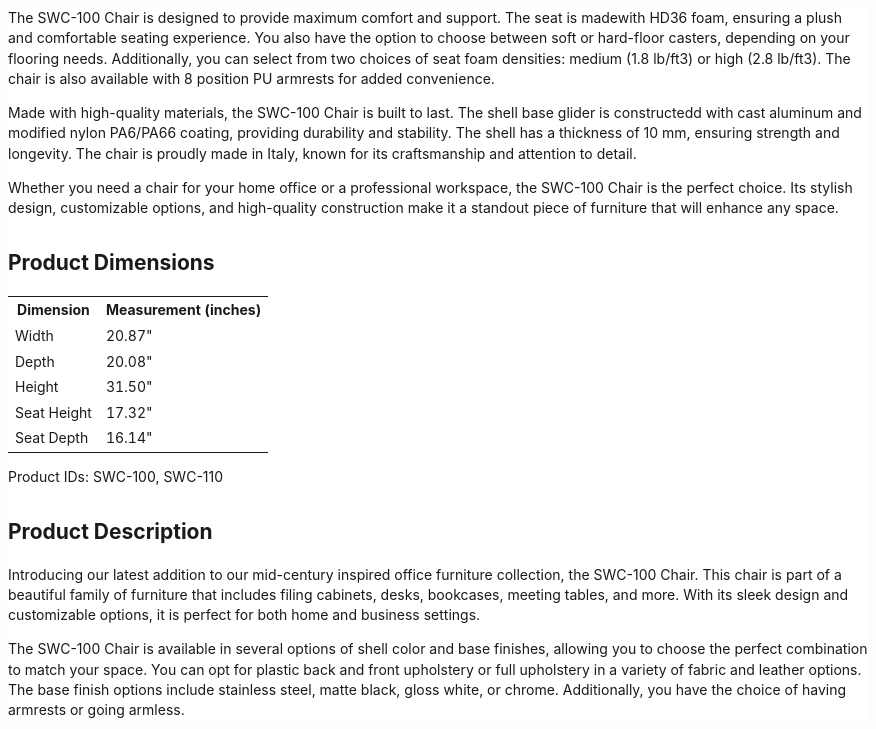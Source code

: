 The SWC-100 Chair is designed to provide maximum comfort and support. The seat is madewith HD36 foam, ensuring a plush and comfortable seating experience. You also have the option to choose between soft or hard-floor casters, depending on your flooring needs. Additionally, you can select from two choices of seat foam densities: medium (1.8 lb/ft3) or high (2.8 lb/ft3). The chair is also available with 8 position PU armrests for added convenience.
</p>
<p>
Made with high-quality materials, the SWC-100 Chair is built to last. The shell base glider is constructedd with cast aluminum and modified nylon PA6/PA66 coating, providing durability and stability. The shell has a thickness of 10 mm, ensuring strength and longevity. The chair is proudly made in Italy, known for its craftsmanship and attention to detail.
</p>
<p>
Whether you need a chair for your home office or a professional workspace, the SWC-100 Chair is the perfect choice. Its stylish design, customizable options, and high-quality construction make it a standout piece of furniture that will enhance any space.
</p>
<h2>Product Dimensions</h2>
<table>
<tr>
<th>Dimension</th>
<th>Measurement (inches)</th>
</tr>
<tr>
<td>Width</td>
<td>20.87"</td>
</tr>
<tr>
<td>Depth</td>
<td>20.08"</td>
</tr>
<tr>
<td>Height</td>
<td>31.50"</td>
</tr>
<tr>
<td>Seat Height</td>
<td>17.32"</td></tr>
<tr>
<td>Seat Depth</td>
<td>16.14"</td>
</tr>
</table>
</div>

Product IDs: SWC-100, SWC-110

<div>
<h2>Product Description</h2>
<p>
Introducing our latest addition to our mid-century inspired office furniture collection, the SWC-100 Chair. This chair is part of a beautiful family of furniture that includes filing cabinets, desks, bookcases, meeting tables, and more. With its sleek design and customizable options, it is perfect for both home and business settings.
</p>
<p>
The SWC-100 Chair is available in several options of shell color and base finishes, allowing you to choose the perfect combination to match your space. You can opt for plastic back and front upholstery or full upholstery in a variety of fabric and leather options. The base finish options include stainless steel, matte black, gloss white, or chrome. Additionally, you have the choice of having armrests or going armless.
</p>